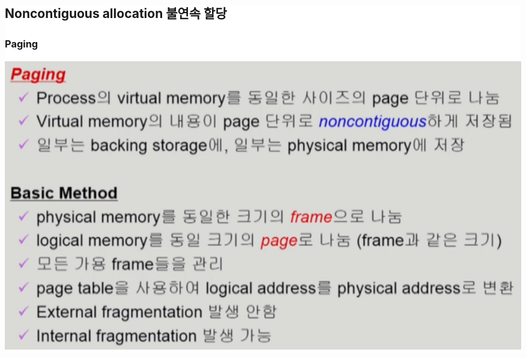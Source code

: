 
## Noncontiguous allocation 불연속 할당

### Paging

![image-20210922220902292](photo/image-20210922220902292.png)
